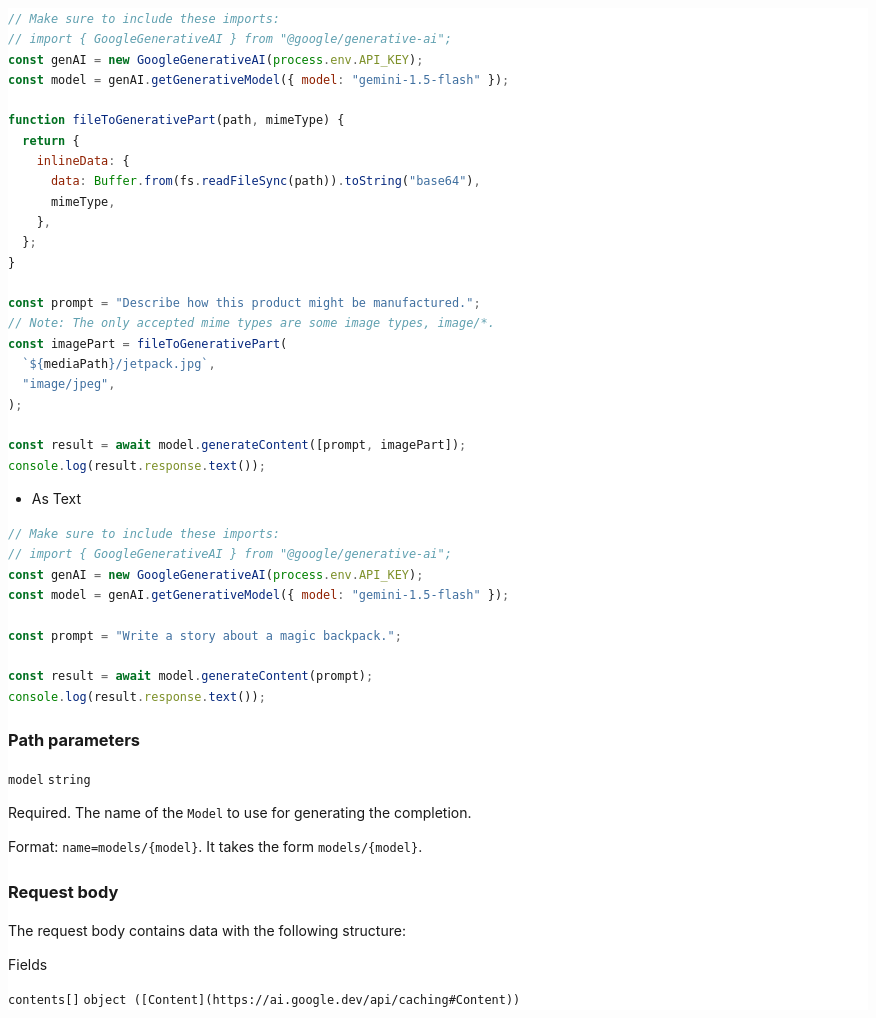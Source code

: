 ```jsx
// Make sure to include these imports:
// import { GoogleGenerativeAI } from "@google/generative-ai";
const genAI = new GoogleGenerativeAI(process.env.API_KEY);
const model = genAI.getGenerativeModel({ model: "gemini-1.5-flash" });

function fileToGenerativePart(path, mimeType) {
  return {
    inlineData: {
      data: Buffer.from(fs.readFileSync(path)).toString("base64"),
      mimeType,
    },
  };
}

const prompt = "Describe how this product might be manufactured.";
// Note: The only accepted mime types are some image types, image/*.
const imagePart = fileToGenerativePart(
  `${mediaPath}/jetpack.jpg`,
  "image/jpeg",
);

const result = await model.generateContent([prompt, imagePart]);
console.log(result.response.text());
```

- As Text

```jsx
// Make sure to include these imports:
// import { GoogleGenerativeAI } from "@google/generative-ai";
const genAI = new GoogleGenerativeAI(process.env.API_KEY);
const model = genAI.getGenerativeModel({ model: "gemini-1.5-flash" });

const prompt = "Write a story about a magic backpack.";

const result = await model.generateContent(prompt);
console.log(result.response.text());
```

### Path parameters

`model`   `string`

Required. The name of the `Model` to use for generating the completion.

Format: `name=models/{model}`. It takes the form `models/{model}`.

### Request body

The request body contains data with the following structure:

Fields

`contents[]`   `object ([Content](https://ai.google.dev/api/caching#Content))`
